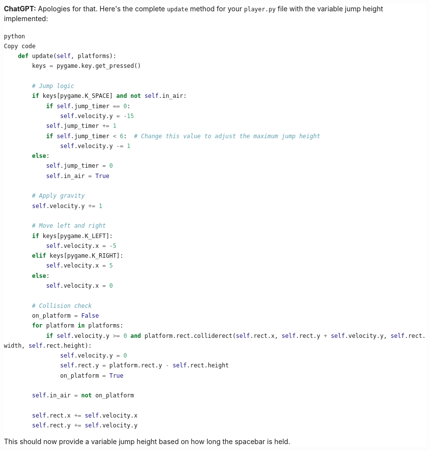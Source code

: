 
**ChatGPT:**
Apologies for that. Here's the complete <code>update</code> method for your <code>player.py</code> file with the variable jump height implemented:
```python
python
Copy code
    def update(self, platforms):
        keys = pygame.key.get_pressed()

        # Jump logic
        if keys[pygame.K_SPACE] and not self.in_air:
            if self.jump_timer == 0:
                self.velocity.y = -15
            self.jump_timer += 1
            if self.jump_timer < 6:  # Change this value to adjust the maximum jump height
                self.velocity.y -= 1
        else:
            self.jump_timer = 0
            self.in_air = True

        # Apply gravity
        self.velocity.y += 1

        # Move left and right
        if keys[pygame.K_LEFT]:
            self.velocity.x = -5
        elif keys[pygame.K_RIGHT]:
            self.velocity.x = 5
        else:
            self.velocity.x = 0

        # Collision check
        on_platform = False
        for platform in platforms:
            if self.velocity.y >= 0 and platform.rect.colliderect(self.rect.x, self.rect.y + self.velocity.y, self.rect.width, self.rect.height):
                self.velocity.y = 0
                self.rect.y = platform.rect.y - self.rect.height
                on_platform = True

        self.in_air = not on_platform

        self.rect.x += self.velocity.x
        self.rect.y += self.velocity.y
```
This should now provide a variable jump height based on how long the spacebar is held.